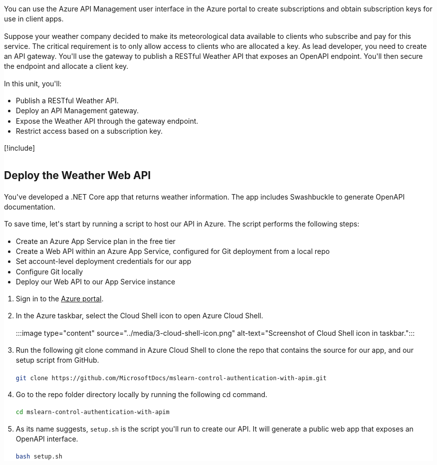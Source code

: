 You can use the Azure API Management user interface in the Azure portal to create subscriptions and obtain subscription keys for use in client apps.

Suppose your weather company decided to make its meteorological data available to clients who subscribe and pay for this service. The critical requirement is to only allow access to clients who are allocated a key. As lead developer, you need to create an API gateway. You'll use the gateway to publish a RESTful Weather API that exposes an OpenAPI endpoint. You'll then secure the endpoint and allocate a client key.

In this unit, you'll:

- Publish a RESTful Weather API.
- Deploy an API Management gateway.
- Expose the Weather API through the gateway endpoint.
- Restrict access based on a subscription key.

[!include[](../../../includes/azure-exercise-subscription-prerequisite.md)]

## Deploy the Weather Web API

You've developed a .NET Core app that returns weather information. The app includes Swashbuckle to generate OpenAPI documentation.

To save time, let's start by running a script to host our API in Azure. The script performs the following steps:

- Create an Azure App Service plan in the free tier
- Create a Web API within an Azure App Service, configured for Git deployment from a local repo
- Set account-level deployment credentials for our app
- Configure Git locally
- Deploy our Web API to our App Service instance

1. Sign in to the [Azure portal](https://portal.azure.com/).

1. In the Azure taskbar, select the Cloud Shell icon to open Azure Cloud Shell.

    :::image type="content" source="../media/3-cloud-shell-icon.png" alt-text="Screenshot of Cloud Shell icon in taskbar.":::

1. Run the following git clone command in Azure Cloud Shell to clone the repo that contains the source for our app, and our setup script from GitHub.

    ```bash
    git clone https://github.com/MicrosoftDocs/mslearn-control-authentication-with-apim.git
    ```

1. Go to the repo folder directory locally by running the following cd command.

    ```bash
    cd mslearn-control-authentication-with-apim
    ```

1. As its name suggests, `setup.sh` is the script you'll run to create our API. It will generate a public web app that exposes an OpenAPI interface.

    ```bash
    bash setup.sh
    ```
